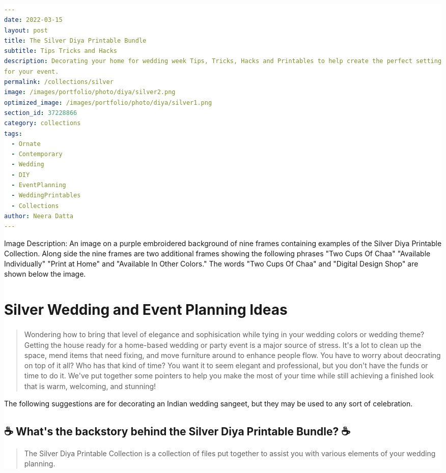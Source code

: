 ```yaml
---
date: 2022-03-15
layout: post
title: The Silver Diya Printable Bundle
subtitle: Tips Tricks and Hacks 
description: Decorating your home for wedding week Tips, Tricks, Hacks and Printables to help create the perfect setting for your event. 
permalink: /collections/silver
image: /images/portfolio/photo/diya/silver2.png
optimized_image: /images/portfolio/photo/diya/silver1.png
section_id: 37228866
category: collections
tags:
  - Ornate
  - Contemporary
  - Wedding
  - DIY
  - EventPlanning
  - WeddingPrintables
  - Collections
author: Neera Datta
---
```

Image Description: An image on a purple embroidered background of nine frames containing examples of the Silver Diya Printable Collection. Along side the nine frames are two additional frames showing the following phrases "Two Cups Of Chaa" "Available Individually" "Print at Home" and "Available In Other Colors." The words "Two Cups Of Chaa" and "Digital Design Shop" are shown below the image. 

# Silver Wedding and Event Planning Ideas
 
>Wondering how to bring that level of elegance and sophisication while tying in your wedding colors or wedding theme? 
>Getting the house ready for a home-based wedding or party event is a major source of stress. It's a lot to clean up the space, mend items that need fixing, and move furniture around to enhance people flow. You have to worry about deocrating on top of it all? Who has that kind of time? You want it to seem elegant and professional, but you don't have the funds or time to do it. We've put together some pointers to help you make the most of your time while still achieving a finished look that is warm, welcoming, and stunning!

The following suggestions are for decorating an Indian wedding sangeet, but they may be used to any sort of celebration.


<iframe src="https://assets.pinterest.com/ext/embed.html?id=821484788289887672" height="1167" width="600" frameborder="0" scrolling="no" ></iframe>


## ☕ What's the backstory behind the Silver Diya Printable Bundle? ☕

>The Silver Diya Printable Collection is a collection of files put together to assist you with various elements of your wedding planning. 

